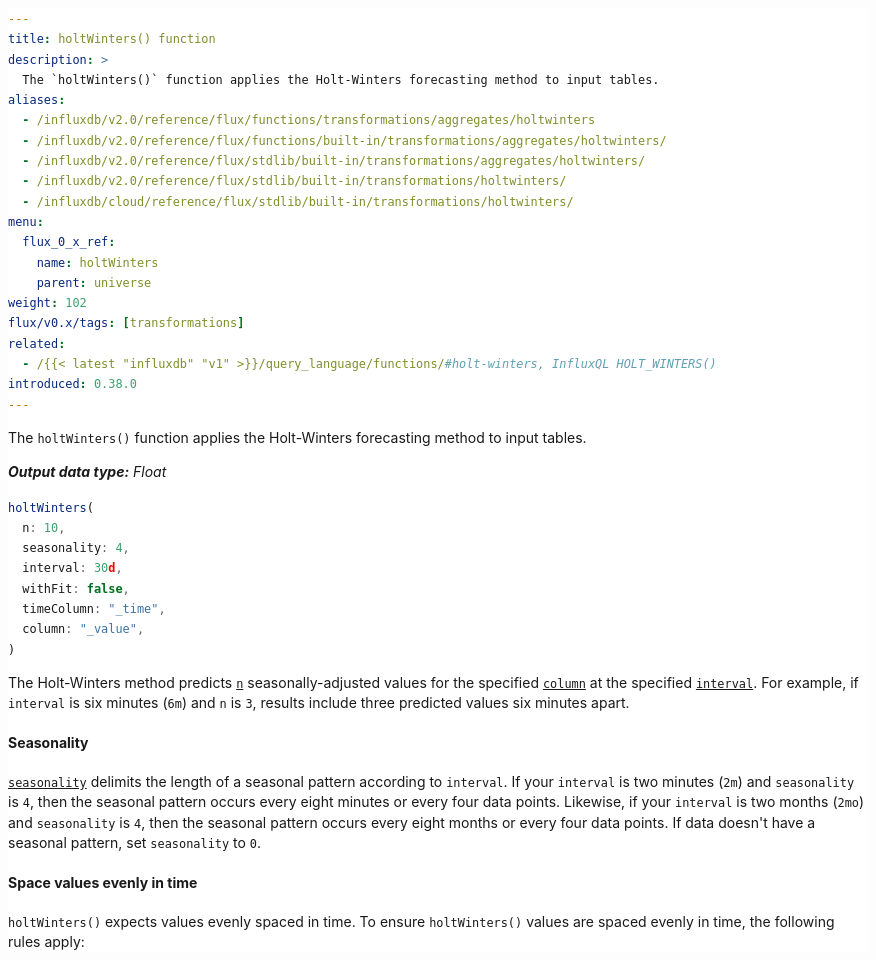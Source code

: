 ```yaml
---
title: holtWinters() function
description: >
  The `holtWinters()` function applies the Holt-Winters forecasting method to input tables.
aliases:
  - /influxdb/v2.0/reference/flux/functions/transformations/aggregates/holtwinters
  - /influxdb/v2.0/reference/flux/functions/built-in/transformations/aggregates/holtwinters/
  - /influxdb/v2.0/reference/flux/stdlib/built-in/transformations/aggregates/holtwinters/
  - /influxdb/v2.0/reference/flux/stdlib/built-in/transformations/holtwinters/
  - /influxdb/cloud/reference/flux/stdlib/built-in/transformations/holtwinters/
menu:
  flux_0_x_ref:
    name: holtWinters
    parent: universe
weight: 102
flux/v0.x/tags: [transformations]
related:
  - /{{< latest "influxdb" "v1" >}}/query_language/functions/#holt-winters, InfluxQL HOLT_WINTERS()
introduced: 0.38.0
---
```


The `holtWinters()` function applies the Holt-Winters forecasting method to input tables.

_**Output data type:** Float_

```js
holtWinters(
  n: 10,
  seasonality: 4,
  interval: 30d,
  withFit: false,
  timeColumn: "_time",
  column: "_value",
)
```

The Holt-Winters method predicts [`n`](#n) seasonally-adjusted values for the
specified [`column`](#column) at the specified [`interval`](#interval).
For example, if `interval` is six minutes (`6m`) and `n` is `3`, results include three predicted
values six minutes apart.

#### Seasonality
[`seasonality`](#seasonality) delimits the length of a seasonal pattern according to `interval`.
If your `interval` is two minutes (`2m`) and `seasonality` is `4`, then the seasonal pattern occurs every eight minutes or every four data points. Likewise, if your `interval` is two months (`2mo`) and `seasonality` is `4`, then the seasonal pattern occurs every eight months or every four data points.
If data doesn't have a seasonal pattern, set `seasonality` to `0`.

#### Space values evenly in time
`holtWinters()` expects values evenly spaced in time.
To ensure `holtWinters()` values are spaced evenly in time, the following rules apply:
